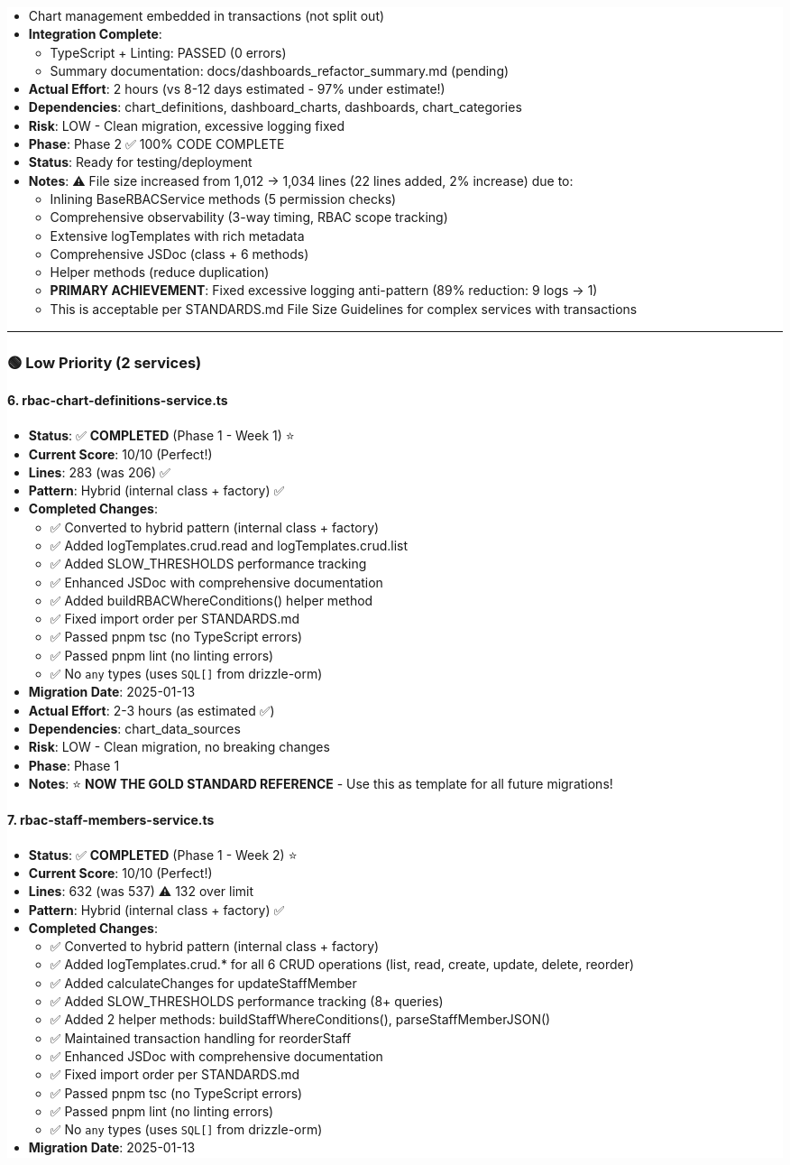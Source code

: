   - Chart management embedded in transactions (not split out)
- **Integration Complete**:
  - TypeScript + Linting: PASSED (0 errors)
  - Summary documentation: docs/dashboards_refactor_summary.md (pending)
- **Actual Effort**: 2 hours (vs 8-12 days estimated - 97% under estimate!)
- **Dependencies**: chart_definitions, dashboard_charts, dashboards, chart_categories
- **Risk**: LOW - Clean migration, excessive logging fixed
- **Phase**: Phase 2 ✅ 100% CODE COMPLETE
- **Status**: Ready for testing/deployment
- **Notes**: ⚠️ File size increased from 1,012 → 1,034 lines (22 lines added, 2% increase) due to:
  - Inlining BaseRBACService methods (5 permission checks)
  - Comprehensive observability (3-way timing, RBAC scope tracking)
  - Extensive logTemplates with rich metadata
  - Comprehensive JSDoc (class + 6 methods)
  - Helper methods (reduce duplication)
  - **PRIMARY ACHIEVEMENT**: Fixed excessive logging anti-pattern (89% reduction: 9 logs → 1)
  - This is acceptable per STANDARDS.md File Size Guidelines for complex services with transactions

---

### 🟢 Low Priority (2 services)

#### 6. rbac-chart-definitions-service.ts
- **Status**: ✅ **COMPLETED** (Phase 1 - Week 1) ⭐
- **Current Score**: 10/10 (Perfect!)
- **Lines**: 283 (was 206) ✅
- **Pattern**: Hybrid (internal class + factory) ✅
- **Completed Changes**:
  - ✅ Converted to hybrid pattern (internal class + factory)
  - ✅ Added logTemplates.crud.read and logTemplates.crud.list
  - ✅ Added SLOW_THRESHOLDS performance tracking
  - ✅ Enhanced JSDoc with comprehensive documentation
  - ✅ Added buildRBACWhereConditions() helper method
  - ✅ Fixed import order per STANDARDS.md
  - ✅ Passed pnpm tsc (no TypeScript errors)
  - ✅ Passed pnpm lint (no linting errors)
  - ✅ No `any` types (uses `SQL[]` from drizzle-orm)
- **Migration Date**: 2025-01-13
- **Actual Effort**: 2-3 hours (as estimated ✅)
- **Dependencies**: chart_data_sources
- **Risk**: LOW - Clean migration, no breaking changes
- **Phase**: Phase 1
- **Notes**: ⭐ **NOW THE GOLD STANDARD REFERENCE** - Use this as template for all future migrations!

#### 7. rbac-staff-members-service.ts
- **Status**: ✅ **COMPLETED** (Phase 1 - Week 2) ⭐
- **Current Score**: 10/10 (Perfect!)
- **Lines**: 632 (was 537) ⚠️ 132 over limit
- **Pattern**: Hybrid (internal class + factory) ✅
- **Completed Changes**:
  - ✅ Converted to hybrid pattern (internal class + factory)
  - ✅ Added logTemplates.crud.* for all 6 CRUD operations (list, read, create, update, delete, reorder)
  - ✅ Added calculateChanges for updateStaffMember
  - ✅ Added SLOW_THRESHOLDS performance tracking (8+ queries)
  - ✅ Added 2 helper methods: buildStaffWhereConditions(), parseStaffMemberJSON()
  - ✅ Maintained transaction handling for reorderStaff
  - ✅ Enhanced JSDoc with comprehensive documentation
  - ✅ Fixed import order per STANDARDS.md
  - ✅ Passed pnpm tsc (no TypeScript errors)
  - ✅ Passed pnpm lint (no linting errors)
  - ✅ No `any` types (uses `SQL[]` from drizzle-orm)
- **Migration Date**: 2025-01-13